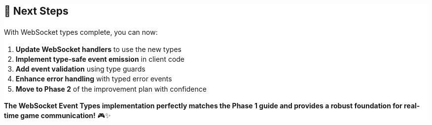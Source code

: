 ## 🚀 **Next Steps**

With WebSocket types complete, you can now:

1. **Update WebSocket handlers** to use the new types
2. **Implement type-safe event emission** in client code
3. **Add event validation** using type guards
4. **Enhance error handling** with typed error events
5. **Move to Phase 2** of the improvement plan with confidence

**The WebSocket Event Types implementation perfectly matches the Phase 1 guide and provides a robust foundation for real-time game communication!** 🎮✨
